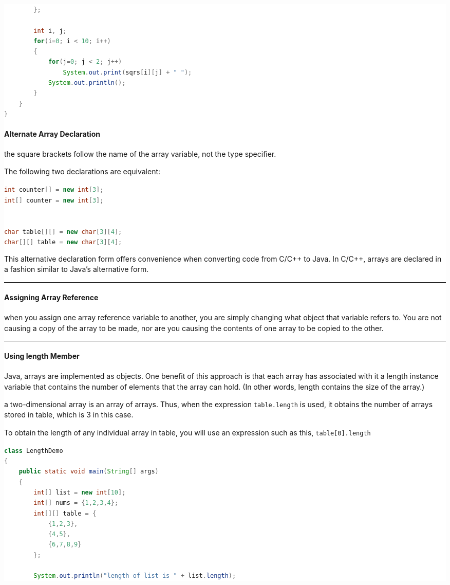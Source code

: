 ```java
		};
		
		int i, j;
		for(i=0; i < 10; i++) 
		{
			for(j=0; j < 2; j++)
				System.out.print(sqrs[i][j] + " ");
			System.out.println();
		}
	}
}
```

#### Alternate Array Declaration

the square brackets follow the name of the array variable, not the type specifier.

The following two declarations are equivalent:
```java
int counter[] = new int[3];
int[] counter = new int[3];


char table[][] = new char[3][4];
char[][] table = new char[3][4];
```


This alternative declaration form offers convenience when converting code from C/C++
to Java. In C/C++, arrays are declared in a fashion similar to Java’s alternative form.

____

#### Assigning Array Reference

when you assign one array reference variable to another, you are simply
changing what object that variable refers to. You are not causing a copy of the array to be
made, nor are you causing the contents of one array to be copied to the other.

___

#### Using length Member

Java, arrays are implemented as objects. One benefit of this approach is that each
array has associated with it a length instance variable that contains the number of elements
that the array can hold. (In other words, length contains the size of the array.)



a two-dimensional array is an array of arrays. Thus, when the expression `table.length` is used, it obtains the number of arrays stored in table, which is 3 in this case. 

To obtain the length of any individual array in table, you will use an expression such as this, `table[0].length`


```java
class LengthDemo
{
	public static void main(String[] args)
	{
		int[] list = new int[10];
		int[] nums = {1,2,3,4};
		int[][] table = {
			{1,2,3},
			{4,5},
			{6,7,8,9}
		};
		
		System.out.println("length of list is " + list.length);
```